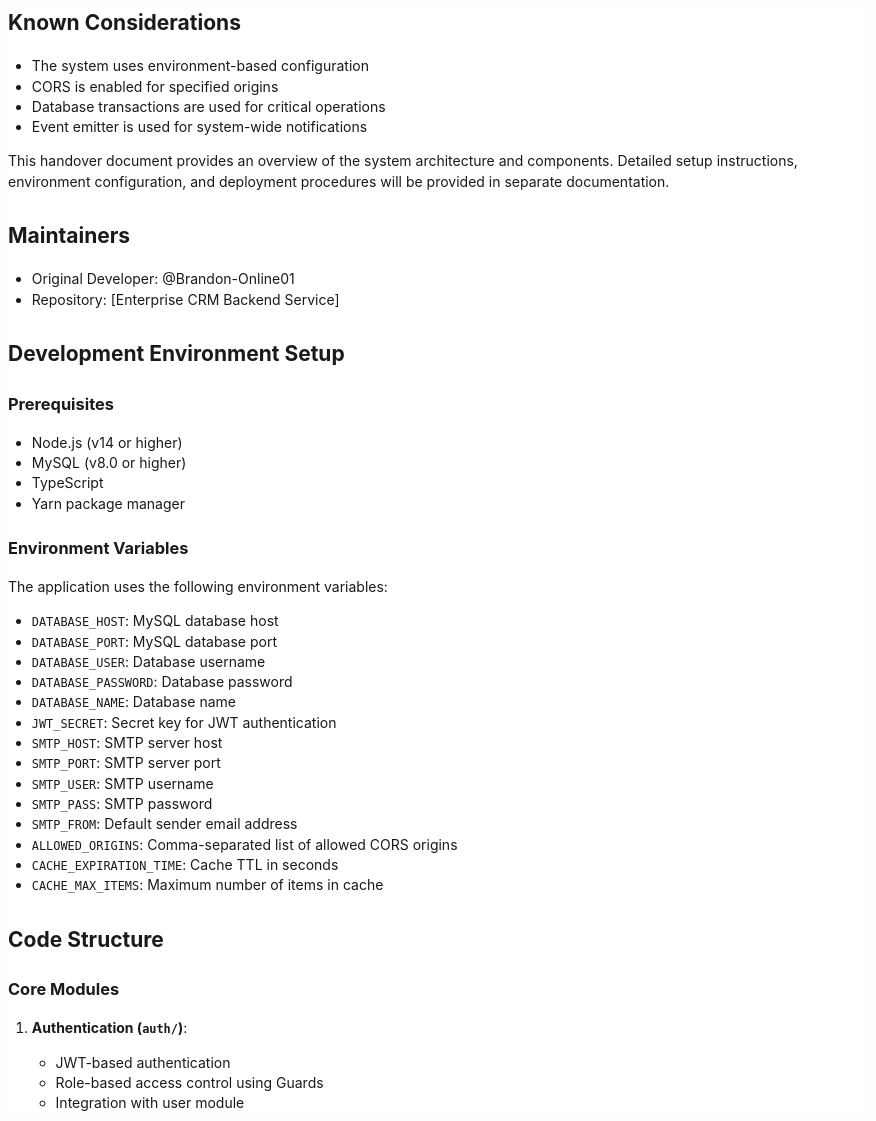 ## Known Considerations

-   The system uses environment-based configuration
-   CORS is enabled for specified origins
-   Database transactions are used for critical operations
-   Event emitter is used for system-wide notifications

This handover document provides an overview of the system architecture and components. Detailed setup instructions, environment configuration, and deployment procedures will be provided in separate documentation.

## Maintainers

-   Original Developer: @Brandon-Online01
-   Repository: [Enterprise CRM Backend Service]

## Development Environment Setup

### Prerequisites

-   Node.js (v14 or higher)
-   MySQL (v8.0 or higher)
-   TypeScript
-   Yarn package manager

### Environment Variables

The application uses the following environment variables:

-   `DATABASE_HOST`: MySQL database host
-   `DATABASE_PORT`: MySQL database port
-   `DATABASE_USER`: Database username
-   `DATABASE_PASSWORD`: Database password
-   `DATABASE_NAME`: Database name
-   `JWT_SECRET`: Secret key for JWT authentication
-   `SMTP_HOST`: SMTP server host
-   `SMTP_PORT`: SMTP server port
-   `SMTP_USER`: SMTP username
-   `SMTP_PASS`: SMTP password
-   `SMTP_FROM`: Default sender email address
-   `ALLOWED_ORIGINS`: Comma-separated list of allowed CORS origins
-   `CACHE_EXPIRATION_TIME`: Cache TTL in seconds
-   `CACHE_MAX_ITEMS`: Maximum number of items in cache

## Code Structure

### Core Modules

1. **Authentication (`auth/`)**:

    - JWT-based authentication
    - Role-based access control using Guards
    - Integration with user module

